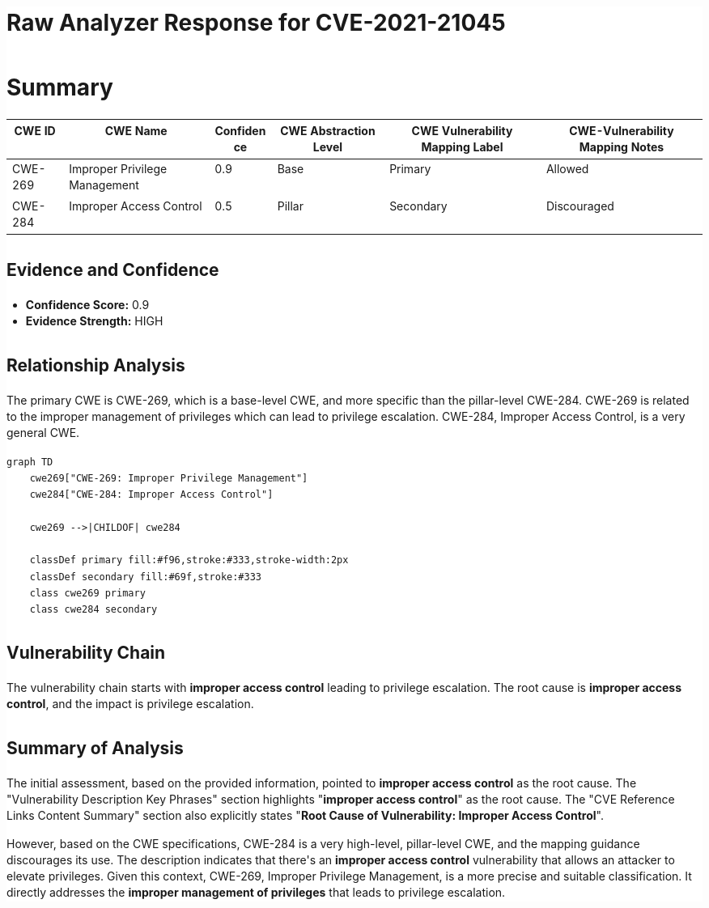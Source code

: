 # Raw Analyzer Response for CVE-2021-21045

# Summary
| CWE ID | CWE Name | Confidence | CWE Abstraction Level | CWE Vulnerability Mapping Label | CWE-Vulnerability Mapping Notes |
|---|---|---|---|---|---|
| CWE-269 | Improper Privilege Management | 0.9 | Base | Primary | Allowed |
| CWE-284 | Improper Access Control | 0.5 | Pillar | Secondary | Discouraged |

## Evidence and Confidence

*   **Confidence Score:** 0.9
*   **Evidence Strength:** HIGH

## Relationship Analysis
The primary CWE is CWE-269, which is a base-level CWE, and more specific than the pillar-level CWE-284.
CWE-269 is related to the improper management of privileges which can lead to privilege escalation.
CWE-284, Improper Access Control, is a very general CWE.

```mermaid
graph TD
    cwe269["CWE-269: Improper Privilege Management"]
    cwe284["CWE-284: Improper Access Control"]
    
    cwe269 -->|CHILDOF| cwe284
    
    classDef primary fill:#f96,stroke:#333,stroke-width:2px
    classDef secondary fill:#69f,stroke:#333
    class cwe269 primary
    class cwe284 secondary
```

## Vulnerability Chain
The vulnerability chain starts with **improper access control** leading to privilege escalation. The root cause is **improper access control**, and the impact is privilege escalation.

## Summary of Analysis
The initial assessment, based on the provided information, pointed to **improper access control** as the root cause. The "Vulnerability Description Key Phrases" section highlights "**improper access control**" as the root cause. The "CVE Reference Links Content Summary" section also explicitly states "**Root Cause of Vulnerability: Improper Access Control**".

However, based on the CWE specifications, CWE-284 is a very high-level, pillar-level CWE, and the mapping guidance discourages its use. The description indicates that there's an **improper access control** vulnerability that allows an attacker to elevate privileges. Given this context, CWE-269, Improper Privilege Management, is a more precise and suitable classification. It directly addresses the **improper management of privileges** that leads to privilege escalation.
